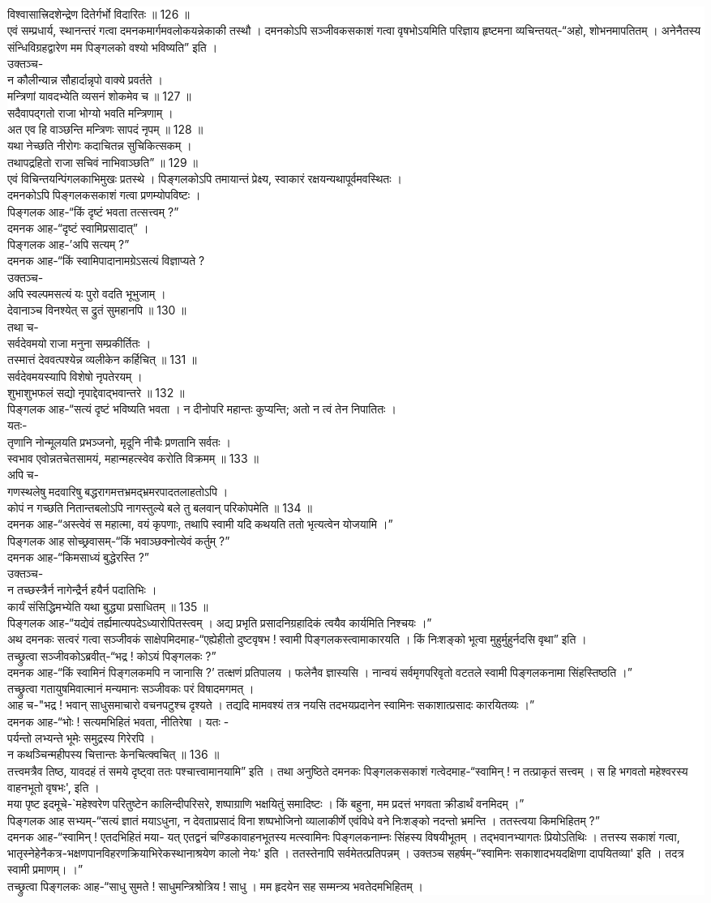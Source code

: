  विश्वासात्त्रिदशेन्द्रेण दितेर्गर्भो विदारितः ॥ 126 ॥  
एवं सम्प्रधार्य, स्थानन्तरं गत्वा दमनकमार्गमवलोकयन्नेकाकी तस्थौ । दमनकोऽपि सञ्जीवकसकाशं गत्वा वृषभोऽयमिति परिज्ञाय हृष्टमना व्यचिन्तयत्-“अहो, शोभनमापतितम् । अनेनैतस्य संन्धिविग्रहद्वारेण मम पिङ्गलको वश्यो भविष्यति” इति ।  
उक्तञ्च-  
 न कौलीन्यान्न सौहार्दान्नृपो वाक्ये प्रवर्तते ।  
 मन्त्रिणां यावदभ्येति व्यसनं शोकमेव च ॥ 127 ॥  
 सदैवापद्गतो राजा भोग्यो भवति मन्त्रिणाम् ।  
 अत एव हि वाञ्छन्ति मन्त्रिणः सापदं नृपम् ॥ 128 ॥  
 यथा नेच्छति नीरोगः कदाचितन्न सुचिकित्सकम् ।  
 तथापद्रहितो राजा सचिवं नाभिवाञ्छति” ॥ 129 ॥  
एवं विचिन्तयन्पिंगलकाभिमुखः प्रतस्थे । पिङ्गलकोऽपि तमायान्तं प्रेक्ष्य, स्वाकारं रक्षयन्यथापूर्वमवस्थितः ।  
दमनकोऽपि पिङ्गलकसकाशं गत्वा प्रणम्योपविष्टः ।  
पिङ्गलक आह-“किं दृष्टं भवता तत्सत्त्वम् ?”  
दमनक आह-“दृष्टं स्वामिप्रसादात्” ।  
पिङ्गलक आह-’अपि सत्यम् ?”  
दमनक आह-“किं स्वामिपादानामग्रेऽसत्यं विज्ञाप्यते ?  
उक्तञ्च-  
 अपि स्वल्पमसत्यं यः पुरो वदति भूभुजाम् ।  
 देवानाञ्च विनश्येत् स द्रुतं सुमहानपि ॥ 130 ॥  
तथा च-  
   सर्वदेवमयो राजा मनुना सम्प्रकीर्तितः ।  
 तस्मात्तं देववत्पश्येन्न व्यलीकेन कर्हिचित् ॥ 131 ॥  
 सर्वदेवमयस्यापि विशेषो नृपतेरयम् ।  
 शुभाशुभफलं सद्यो नृपाद्देवाद्भवान्तरे ॥ 132 ॥  
पिङ्गलक आह-“सत्यं दृष्टं भविष्यति भवता । न दीनोपरि महान्तः कुप्यन्ति; अतो न त्वं तेन निपातितः ।  
यतः-  
 तृणानि नोन्मूलयति प्रभञ्जनो, मृदूनि नीचैः प्रणतानि सर्वतः ।  
 स्वभाव एवोन्नतचेतसामयं, महान्महत्स्वेव करोति विक्रमम् ॥ 133 ॥  
अपि च-  
 गणस्थलेषु मदवारिषु बद्धरागमत्तभ्रमद्भ्रमरपादतलाहतोऽपि ।  
 कोपं न गच्छति नितान्तबलोऽपि नागस्तुल्ये बले तु बलवान् परिकोपमेति ॥ 134 ॥  
दमनक आह-“अस्त्वेवं स महात्मा, वयं कृपणाः, तथापि स्वामी यदि कथयति ततो भृत्यत्वेन योजयामि ।”  
पिङ्गलक आह सोच्छ्रवासम्-“किं भवाञ्छक्नोत्येवं कर्तुम् ?”  
दमनक आह-“किमसाध्यं बुद्धेरस्ति ?”  
उक्तञ्च-  
 न तच्छस्त्रैर्न नागेन्द्रैर्न हयैर्न पदातिभिः ।  
 कार्यं संसिद्धिमभ्येति यथा बुद्ध्या प्रसाधितम् ॥ 135 ॥  
पिङ्गलक आह-“यद्येवं तर्ह्यमात्यपदेऽध्यारोपितस्त्वम् । अद्य प्रभृति प्रसादनिग्रहादिकं त्वयैव कार्यमिति निश्चयः ।”  
अथ दमनकः सत्वरं गत्वा सञ्जीवकं साक्षेपमिदमाह-“एह्येहीतो दुष्टवृषभ ! स्वामी पिङ्गलकस्त्वामाकारयति । किं निःशङ्को भूत्वा मुहुर्मुहुर्नदसि वृथा” इति ।  
तच्छ्रुत्वा सञ्जीवकोऽब्रवीत्-“भद्र ! कोऽयं पिङ्गलकः ?”  
दमनक आह-“किं स्वामिनं पिङ्गलकमपि न जानासि ?’ तत्क्षणं प्रतिपालय । फलेनैव ज्ञास्यसि । नान्वयं सर्वमृगपरिवृतो वटतले स्वामी पिङ्गलकनामा सिंहस्तिष्ठति ।”  
तच्छ्रुत्वा गतायुषमिवात्मानं मन्यमानः सञ्जीवकः परं विषादमगमत् ।  
आह च-"भद्र ! भवान् साधुसमाचारो वचनपटुश्च दृश्यते । तद्यदि मामवश्यं तत्र नयसि तदभयप्रदानेन स्वामिनः सकाशात्प्रसादः कारयितव्यः ।”  
दमनक आह-“भोः ! सत्यमभिहितं भवता, नीतिरेषा । यतः -  
 पर्यन्तो लभ्यन्ते भूमेः समुद्रस्य गिरेरपि ।  
 न कथञ्चिन्महीपस्य चित्तान्तः केनचित्क्वचित् ॥ 136 ॥  
तत्त्वमत्रैव तिष्ठ, यावदहं तं समये दृष्ट्वा ततः पश्चात्त्वामानयामि” इति । तथा अनुष्ठिते दमनकः पिङ्गलकसकाशं गत्वेदमाह-“स्वामिन् ! न तत्प्राकृतं सत्त्वम् । स हि भगवतो महेश्वरस्य वाहनभूतो वृषभः', इति ।  
मया पृष्ट इदमूचे-\`महेश्वरेण परितुष्टेन कालिन्दीपरिसरे, शष्पाग्राणि भक्षयितुं समादिष्टः । किं बहुना, मम प्रदत्तं भगवता क्रीडार्थं वनमिदम् ।”  
पिङ्गलक आह सभ्यम्-“सत्यं ज्ञातं मयाऽधुना, न देवताप्रसादं विना शष्पभोजिनो व्यालाकीर्णे एवंविधे वने निःशङ्को नदन्तो भ्रमन्ति । ततस्त्वया किमभिहितम् ?”  
दमनक आह-“स्वामिन् ! एतदभिहितं मया- यत् एतद्वनं चण्डिकावाहनभूतस्य मत्स्वामिनः पिङ्गलकनाम्नः सिंहस्य विषयीभूतम् । तद्भवानभ्यागतः प्रियोऽतिथिः । तत्तस्य सकाशं गत्वा, भातृस्नेहेनैकत्र-भक्षणपानविहरणक्रियाभिरेकस्थानाश्रयेण कालो नेयः' इति । ततस्तेनापि सर्वमेतत्प्रतिपन्नम् । उक्तञ्च सहर्षम्-“स्वामिनः सकाशादभयदक्षिणा दापयितव्या' इति । तदत्र स्वामी प्रमाणम्। ।”  
तच्छ्रुत्वा पिङ्गलकः आह-“साधु सुमते ! साधुमन्त्रिश्रोत्रिय ! साधु । मम हृदयेन सह सम्मन्त्र्य भवतेदमभिहितम् ।  